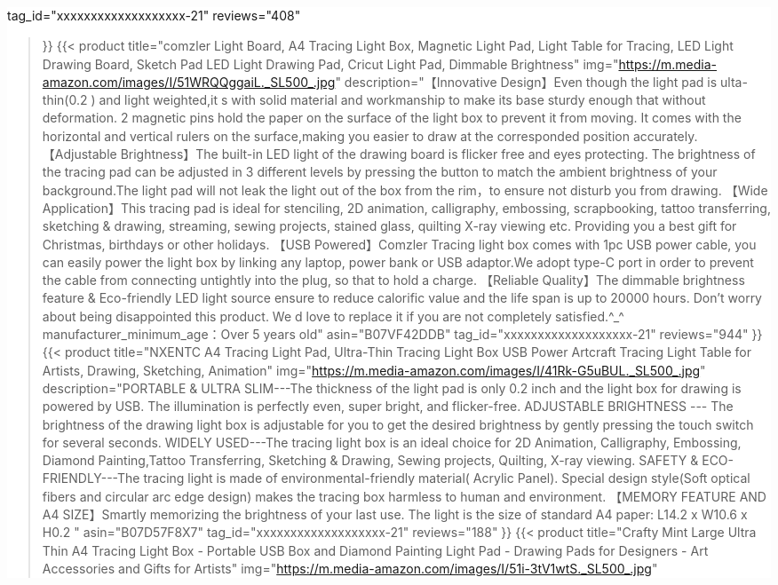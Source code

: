 tag_id="xxxxxxxxxxxxxxxxxxx-21"
reviews="408"
>}} 
{{< product 
title="comzler Light Board, A4 Tracing Light Box, Magnetic Light Pad, Light Table for Tracing, LED Light Drawing Board, Sketch Pad LED Light Drawing Pad, Cricut Light Pad, Dimmable Brightness"
img="https://m.media-amazon.com/images/I/51WRQQggaiL._SL500_.jpg"
description="【Innovative Design】Even though the light pad is ulta-thin(0.2  ) and light weighted,it s with solid material and workmanship to make its base sturdy enough that without deformation. 2 magnetic pins hold the paper on the surface of the light box to prevent it from moving. It comes with the horizontal and vertical rulers on the surface,making you easier to draw at the corresponded position accurately. 【Adjustable Brightness】The built-in LED light of the drawing board is flicker free and eyes protecting. The brightness of the tracing pad can be adjusted in 3 different levels by pressing the button to match the ambient brightness of your background.The light pad will not leak the light out of the box from the rim，to ensure not disturb you from drawing. 【Wide Application】This tracing pad is ideal for stenciling, 2D animation, calligraphy, embossing, scrapbooking, tattoo transferring, sketching & drawing, streaming, sewing projects, stained glass, quilting X-ray viewing etc. Providing you a best gift for Christmas, birthdays or other holidays. 【USB Powered】Comzler Tracing light box comes with 1pc USB power cable, you can easily power the light box by linking any laptop, power bank or USB adaptor.We adopt type-C port in order to prevent the cable from connecting untightly into the plug, so that to hold a charge. 【Reliable Quality】The dimmable brightness feature & Eco-friendly LED light source ensure to reduce calorific value and the life span is up to 20000 hours. Don’t worry about being disappointed this product. We d love to replace it if you are not completely satisfied.^_^ manufacturer_minimum_age：Over 5 years old"
asin="B07VF42DDB"
tag_id="xxxxxxxxxxxxxxxxxxx-21"
reviews="944"
>}} 
{{< product 
title="NXENTC A4 Tracing Light Pad, Ultra-Thin Tracing Light Box USB Power Artcraft Tracing Light Table for Artists, Drawing, Sketching, Animation"
img="https://m.media-amazon.com/images/I/41Rk-G5uBUL._SL500_.jpg"
description="PORTABLE & ULTRA SLIM---The thickness of the light pad is only 0.2 inch and the light box for drawing is powered by USB. The illumination is perfectly even, super bright, and flicker-free. ADJUSTABLE BRIGHTNESS --- The brightness of the drawing light box is adjustable for you to get the desired brightness by gently pressing the touch switch for several seconds. WIDELY USED---The tracing light box is an ideal choice for 2D Animation, Calligraphy, Embossing, Diamond Painting,Tattoo Transferring, Sketching & Drawing, Sewing projects, Quilting, X-ray viewing. SAFETY & ECO-FRIENDLY---The tracing light is made of environmental-friendly material( Acrylic Panel). Special design style(Soft optical fibers and circular arc edge design) makes the tracing box harmless to human and environment. 【MEMORY FEATURE AND A4 SIZE】Smartly memorizing the brightness of your last use. The light is the size of standard A4 paper: L14.2  x W10.6  x H0.2 "
asin="B07D57F8X7"
tag_id="xxxxxxxxxxxxxxxxxxx-21"
reviews="188"
>}} 
{{< product 
title="Crafty Mint Large Ultra Thin A4 Tracing Light Box - Portable USB Box and Diamond Painting Light Pad - Drawing Pads for Designers - Art Accessories and Gifts for Artists"
img="https://m.media-amazon.com/images/I/51i-3tV1wtS._SL500_.jpg"